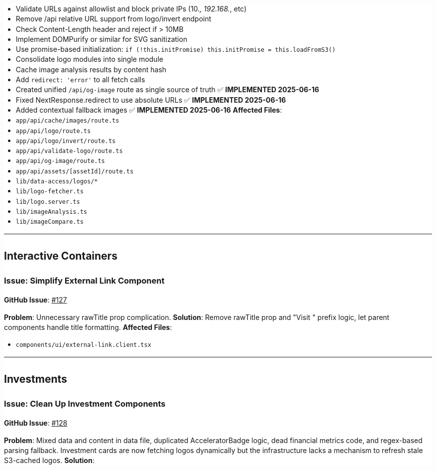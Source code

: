 - Validate URLs against allowlist and block private IPs (10.*, 192.168.*, etc)
- Remove /api relative URL support from logo/invert endpoint
- Check Content-Length header and reject if > 10MB
- Implement DOMPurify or similar for SVG sanitization
- Use promise-based initialization: `if (!this.initPromise) this.initPromise = this.loadFromS3()`
- Consolidate logo modules into single module
- Cache image analysis results by content hash
- Add `redirect: 'error'` to all fetch calls
- Created unified `/api/og-image` route as single source of truth ✅ **IMPLEMENTED 2025-06-16**
- Fixed NextResponse.redirect to use absolute URLs ✅ **IMPLEMENTED 2025-06-16**
- Added contextual fallback images ✅ **IMPLEMENTED 2025-06-16**
**Affected Files**:
- `app/api/cache/images/route.ts`
- `app/api/logo/route.ts`
- `app/api/logo/invert/route.ts`
- `app/api/validate-logo/route.ts`
- `app/api/og-image/route.ts`
- `app/api/assets/[assetId]/route.ts`
- `lib/data-access/logos/*`
- `lib/logo-fetcher.ts`
- `lib/logo.server.ts`
- `lib/imageAnalysis.ts`
- `lib/imageCompare.ts`

---

## Interactive Containers

### Issue: Simplify External Link Component

**GitHub Issue**: [#127](https://github.com/WilliamAGH/williamcallahan.com/issues/127)

**Problem**: Unnecessary rawTitle prop complication.
**Solution**: Remove rawTitle prop and "Visit " prefix logic, let parent components handle title formatting.
**Affected Files**:

- `components/ui/external-link.client.tsx`

---

## Investments

### Issue: Clean Up Investment Components

**GitHub Issue**: [#128](https://github.com/WilliamAGH/williamcallahan.com/issues/128)

**Problem**: Mixed data and content in data file, duplicated AcceleratorBadge logic, dead financial metrics code, and regex-based parsing fallback. Investment cards are now fetching logos dynamically but the infrastructure lacks a mechanism to refresh stale S3-cached logos.
**Solution**:
